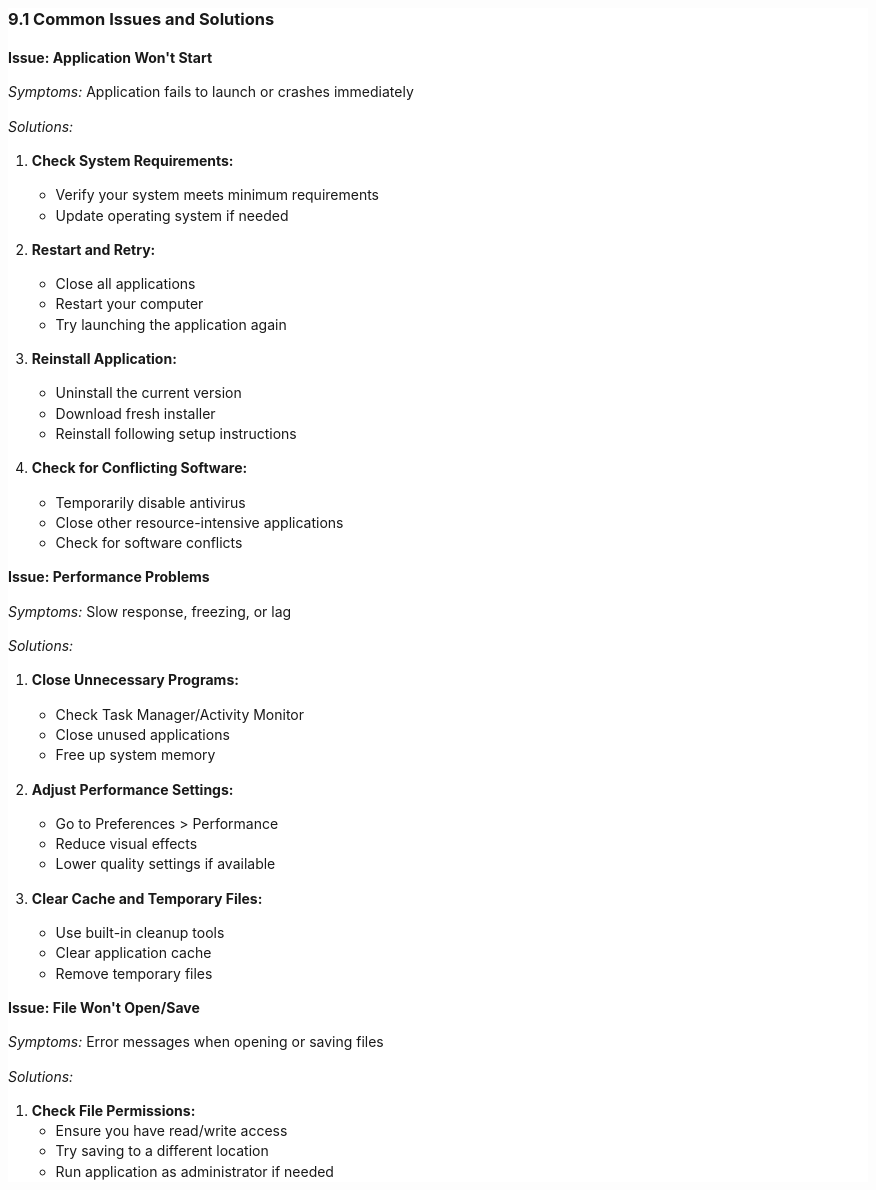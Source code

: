 ### 9.1 Common Issues and Solutions

**Issue: Application Won't Start**

*Symptoms:* Application fails to launch or crashes immediately

*Solutions:*

1. **Check System Requirements:**
   - Verify your system meets minimum requirements
   - Update operating system if needed

2. **Restart and Retry:**
   - Close all applications
   - Restart your computer
   - Try launching the application again

3. **Reinstall Application:**
   - Uninstall the current version
   - Download fresh installer
   - Reinstall following setup instructions

4. **Check for Conflicting Software:**
   - Temporarily disable antivirus
   - Close other resource-intensive applications
   - Check for software conflicts

**Issue: Performance Problems**

*Symptoms:* Slow response, freezing, or lag

*Solutions:*

1. **Close Unnecessary Programs:**
   - Check Task Manager/Activity Monitor
   - Close unused applications
   - Free up system memory

2. **Adjust Performance Settings:**
   - Go to Preferences > Performance
   - Reduce visual effects
   - Lower quality settings if available

3. **Clear Cache and Temporary Files:**
   - Use built-in cleanup tools
   - Clear application cache
   - Remove temporary files

**Issue: File Won't Open/Save**

*Symptoms:* Error messages when opening or saving files

*Solutions:*

1. **Check File Permissions:**
   - Ensure you have read/write access
   - Try saving to a different location
   - Run application as administrator if needed
